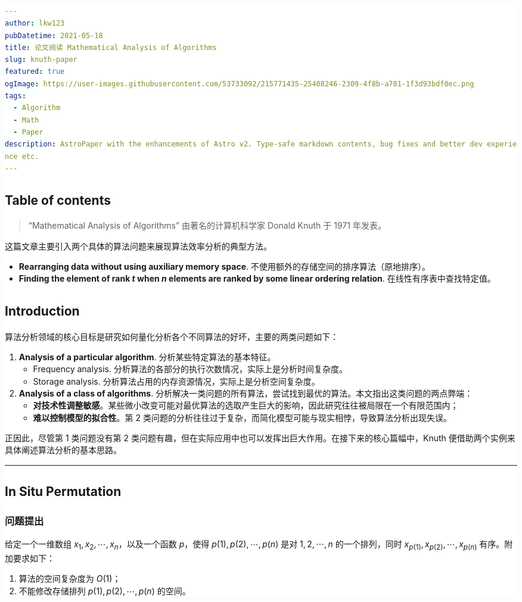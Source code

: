 ```yaml
---
author: lkw123
pubDatetime: 2021-05-18
title: 论文阅读 Mathematical Analysis of Algorithms
slug: knuth-paper
featured: true
ogImage: https://user-images.githubusercontent.com/53733092/215771435-25408246-2309-4f8b-a781-1f3d93bdf0ec.png
tags:
  - Algorithm
  - Math
  - Paper
description: AstroPaper with the enhancements of Astro v2. Type-safe markdown contents, bug fixes and better dev experience etc.
---
```


## Table of contents

> “Mathematical Analysis of Algorithms” 由著名的计算机科学家 Donald Knuth 于 1971 年发表。

这篇文章主要引入两个具体的算法问题来展现算法效率分析的典型方法。

- **Rearranging data without using auxiliary memory space**. 不使用额外的存储空间的排序算法（原地排序）。
- **Finding the element of rank *t* when *n* elements are ranked by some linear ordering relation**. 在线性有序表中查找特定值。

## **Introduction**

算法分析领域的核心目标是研究如何量化分析各个不同算法的好坏，主要的两类问题如下：

1. **Analysis of a particular algorithm**. 分析某些特定算法的基本特征。
   - Frequency analysis. 分析算法的各部分的执行次数情况，实际上是分析时间复杂度。
   - Storage analysis. 分析算法占用的内存资源情况，实际上是分析空间复杂度。
2. **Analysis of a class of algorithms**. 分析解决一类问题的所有算法，尝试找到最优的算法。本文指出这类问题的两点弊端：
   - **对技术性调整敏感**。某些微小改变可能对最优算法的选取产生巨大的影响，因此研究往往被局限在一个有限范围内；
   - **难以控制模型的拟合性**。第 2 类问题的分析往往过于复杂，而简化模型可能与现实相悖，导致算法分析出现失误。

正因此，尽管第 1 类问题没有第 2 类问题有趣，但在实际应用中也可以发挥出巨大作用。在接下来的核心篇幅中，Knuth 便借助两个实例来具体阐述算法分析的基本思路。

---

## **In Situ Permutation**

### 问题提出

给定一个一维数组 $x_1,x_2,\cdots,x_n$，以及一个函数 $p$，使得 $p(1),p(2),\cdots,p(n)$ 是对 $1,2,\cdots,n$ 的一个排列，同时 $x_{p(1)},x_{p(2)},\cdots,x_{p(n)}$ 有序。附加要求如下：

1. 算法的空间复杂度为 $O(1)$；
2. 不能修改存储排列 $p(1),p(2),\cdots,p(n)$ 的空间。

